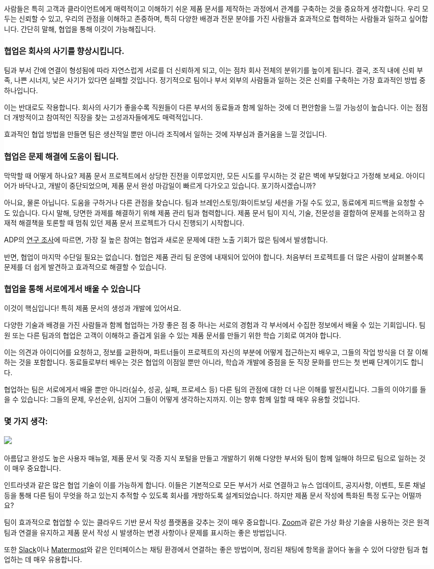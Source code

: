 사람들은 특히 고객과 클라이언트에게 매력적이고 이해하기 쉬운 제품 문서를 제작하는 과정에서 관계를 구축하는 것을 중요하게 생각합니다. 우리 모두는 신뢰할 수 있고, 우리의 관점을 이해하고 존중하며, 특히 다양한 배경과 전문 분야를 가진 사람들과 효과적으로 협력하는 사람들과 일하고 싶어합니다. 간단히 말해, 협업을 통해 이것이 가능해집니다.

### 협업은 회사의 사기를 향상시킵니다.

팀과 부서 간에 연결이 형성됨에 따라 자연스럽게 서로를 더 신뢰하게 되고, 이는 점차 회사 전체의 분위기를 높이게 됩니다. 결국, 조직 내에 신뢰 부족, 나쁜 시너지, 낮은 사기가 있다면 실패할 것입니다. 정기적으로 팀이나 부서 외부의 사람들과 일하는 것은 신뢰를 구축하는 가장 효과적인 방법 중 하나입니다.

이는 반대로도 작용합니다. 회사의 사기가 좋을수록 직원들이 다른 부서의 동료들과 함께 일하는 것에 더 편안함을 느낄 가능성이 높습니다. 이는 점점 더 개방적이고 참여적인 직장을 찾는 고성과자들에게도 매력적입니다.

효과적인 협업 방법을 만들면 팀은 생산적일 뿐만 아니라 조직에서 일하는 것에 자부심과 즐거움을 느낄 것입니다.

### 협업은 문제 해결에 도움이 됩니다.

막막할 때 어떻게 하나요? 제품 문서 프로젝트에서 상당한 진전을 이루었지만, 모든 시도를 무시하는 것 같은 벽에 부딪혔다고 가정해 보세요. 아이디어가 바닥나고, 개발이 중단되었으며, 제품 문서 완성 마감일이 빠르게 다가오고 있습니다. 포기하시겠습니까?

아니요, 물론 아닙니다. 도움을 구하거나 다른 관점을 찾습니다. 팀과 브레인스토밍/화이트보딩 세션을 가질 수도 있고, 동료에게 피드백을 요청할 수도 있습니다. 다시 말해, 당면한 과제를 해결하기 위해 제품 관리 팀과 협력합니다. 제품 문서 팀이 지식, 기술, 전문성을 결합하여 문제를 논의하고 잠재적 해결책을 토론할 때 멈춰 있던 제품 문서 프로젝트가 다시 진행되기 시작합니다.

ADP의 [연구 조사](https://www.adpri.org/wp-content/uploads/2020/07/14215554/R0101_0718_v2_GE_ResearchReport.pdf)에 따르면, 가장 질 높은 참여는 협업과 새로운 문제에 대한 노출 기회가 많은 팀에서 발생합니다.

반면, 협업이 마지막 수단일 필요는 없습니다. 협업은 제품 관리 팀 운영에 내재되어 있어야 합니다. 처음부터 프로젝트를 더 많은 사람이 살펴볼수록 문제를 더 쉽게 발견하고 효과적으로 해결할 수 있습니다.

### 협업을 통해 서로에게서 배울 수 있습니다

이것이 핵심입니다! 특히 제품 문서의 생성과 개발에 있어서요.

다양한 기술과 배경을 가진 사람들과 함께 협업하는 가장 좋은 점 중 하나는 서로의 경험과 각 부서에서 수집한 정보에서 배울 수 있는 기회입니다. 팀원 또는 다른 팀과의 협업은 고객이 이해하고 즐겁게 읽을 수 있는 제품 문서를 만들기 위한 학습 기회로 여겨야 합니다.

이는 의견과 아이디어를 요청하고, 정보를 교환하며, 파트너들이 프로젝트의 자신의 부분에 어떻게 접근하는지 배우고, 그들의 작업 방식을 더 잘 이해하는 것을 포함합니다. 동료들로부터 배우는 것은 협업의 이점일 뿐만 아니라, 학습과 개발에 중점을 둔 직장 문화를 만드는 첫 번째 단계이기도 합니다.

협업하는 팀은 서로에게서 배울 뿐만 아니라(실수, 성공, 실패, 프로세스 등) 다른 팀의 관점에 대한 더 나은 이해를 발전시킵니다. 그들의 이야기를 들을 수 있습니다: 그들의 문제, 우선순위, 심지어 그들이 어떻게 생각하는지까지. 이는 향후 함께 일할 때 매우 유용할 것입니다.

### 몇 가지 생각:

![](https://images.unsplash.com/photo-1595450547833-95af46d7c43a?crop=entropy&cs=tinysrgb&fit=max&fm=jpg&ixid=MnwzMTM3MXwwfDF8c2VhcmNofDQ5fHx0aG91Z2h0fGVufDB8fHx8MTYyNDk5MDE0Mg&ixlib=rb-1.2.1&q=80&w=1080)

아름답고 완성도 높은 사용자 매뉴얼, 제품 문서 및 각종 지식 포털을 만들고 개발하기 위해 다양한 부서와 팀이 함께 일해야 하므로 팀으로 일하는 것이 매우 중요합니다.

인트라넷과 같은 많은 협업 기술이 이를 가능하게 합니다. 이들은 기본적으로 모든 부서가 서로 연결하고 뉴스 업데이트, 공지사항, 이벤트, 토론 채널 등을 통해 다른 팀이 무엇을 하고 있는지 추적할 수 있도록 회사를 개방하도록 설계되었습니다. 하지만 제품 문서 작성에 특화된 특정 도구는 어떨까요?

팀이 효과적으로 협업할 수 있는 클라우드 기반 문서 작성 플랫폼을 갖추는 것이 매우 중요합니다. [Zoom](https://zoom.us/)과 같은 가상 화상 기술을 사용하는 것은 원격 팀과 연결을 유지하고 제품 문서 작성 시 발생하는 변경 사항이나 문제를 표시하는 좋은 방법입니다.

또한 [Slack](https://slack.com/intl/en-ca/)이나 [Matermost](https://mattermost.com/trial/?utm_source=google&utm_medium=cpc&utm_campaign=Google_Brand_NA&utm_adgroup=matermost&utm_term=matermost&utm_content=442324885582&gclid=Cj0KCQjwub-HBhCyARIsAPctr7zmyrCswx9f8GB_gVCUMAHiXE7_ZzThC2JNAkxc6htV7h_4UBG0IlcaAq4WEALw_wcB)와 같은 인터페이스는 채팅 환경에서 연결하는 좋은 방법이며, 정리된 채팅에 항목을 끌어다 놓을 수 있어 다양한 팀과 협업하는 데 매우 유용합니다.
